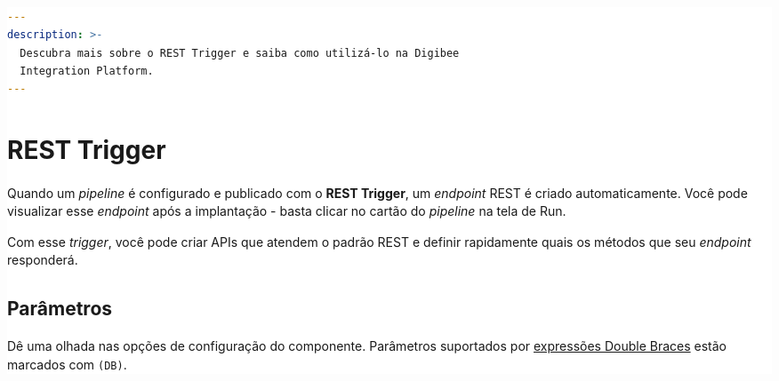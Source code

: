 ```yaml
---
description: >-
  Descubra mais sobre o REST Trigger e saiba como utilizá-lo na Digibee
  Integration Platform.
---
```


# REST Trigger

Quando um _pipeline_ é configurado e publicado com o **REST Trigger**, um _endpoint_ REST é criado automaticamente. Você pode visualizar esse _endpoint_ após a implantação - basta clicar no cartão do _pipeline_ na tela de Run.

Com esse _trigger_, você pode criar APIs que atendem o padrão REST e definir rapidamente quais os métodos que seu _endpoint_ responderá.

## Parâmetros

Dê uma olhada nas opções de configuração do componente. Parâmetros suportados por [expressões Double Braces](https://docs.digibee.com/documentation/v/pt-br/build/double-braces) estão marcados com `(DB)`.
